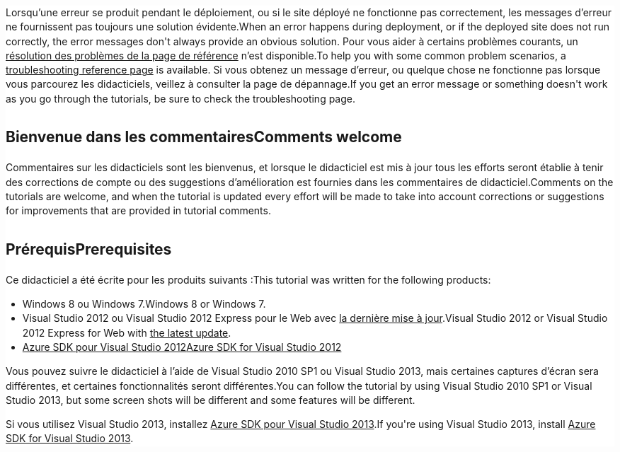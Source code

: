 <span data-ttu-id="3c5b7-186">Lorsqu’une erreur se produit pendant le déploiement, ou si le site déployé ne fonctionne pas correctement, les messages d’erreur ne fournissent pas toujours une solution évidente.</span><span class="sxs-lookup"><span data-stu-id="3c5b7-186">When an error happens during deployment, or if the deployed site does not run correctly, the error messages don't always provide an obvious solution.</span></span> <span data-ttu-id="3c5b7-187">Pour vous aider à certains problèmes courants, un [résolution des problèmes de la page de référence](troubleshooting.md) n’est disponible.</span><span class="sxs-lookup"><span data-stu-id="3c5b7-187">To help you with some common problem scenarios, a [troubleshooting reference page](troubleshooting.md) is available.</span></span> <span data-ttu-id="3c5b7-188">Si vous obtenez un message d’erreur, ou quelque chose ne fonctionne pas lorsque vous parcourez les didacticiels, veillez à consulter la page de dépannage.</span><span class="sxs-lookup"><span data-stu-id="3c5b7-188">If you get an error message or something doesn't work as you go through the tutorials, be sure to check the troubleshooting page.</span></span>

## <a name="comments-welcome"></a><span data-ttu-id="3c5b7-189">Bienvenue dans les commentaires</span><span class="sxs-lookup"><span data-stu-id="3c5b7-189">Comments welcome</span></span>

<span data-ttu-id="3c5b7-190">Commentaires sur les didacticiels sont les bienvenus, et lorsque le didacticiel est mis à jour tous les efforts seront établie à tenir des corrections de compte ou des suggestions d’amélioration est fournies dans les commentaires de didacticiel.</span><span class="sxs-lookup"><span data-stu-id="3c5b7-190">Comments on the tutorials are welcome, and when the tutorial is updated every effort will be made to take into account corrections or suggestions for improvements that are provided in tutorial comments.</span></span>

<a id="prerequisites"></a>

## <a name="prerequisites"></a><span data-ttu-id="3c5b7-191">Prérequis</span><span class="sxs-lookup"><span data-stu-id="3c5b7-191">Prerequisites</span></span>

<span data-ttu-id="3c5b7-192">Ce didacticiel a été écrite pour les produits suivants :</span><span class="sxs-lookup"><span data-stu-id="3c5b7-192">This tutorial was written for the following products:</span></span>

- <span data-ttu-id="3c5b7-193">Windows 8 ou Windows 7.</span><span class="sxs-lookup"><span data-stu-id="3c5b7-193">Windows 8 or Windows 7.</span></span>
- <span data-ttu-id="3c5b7-194">Visual Studio 2012 ou Visual Studio 2012 Express pour le Web avec [la dernière mise à jour](https://go.microsoft.com/fwlink/?LinkId=272486).</span><span class="sxs-lookup"><span data-stu-id="3c5b7-194">Visual Studio 2012 or Visual Studio 2012 Express for Web with [the latest update](https://go.microsoft.com/fwlink/?LinkId=272486).</span></span>
- [<span data-ttu-id="3c5b7-195">Azure SDK pour Visual Studio 2012</span><span class="sxs-lookup"><span data-stu-id="3c5b7-195">Azure SDK for Visual Studio 2012</span></span>](https://go.microsoft.com/fwlink/?LinkId=254364)

<span data-ttu-id="3c5b7-196">Vous pouvez suivre le didacticiel à l’aide de Visual Studio 2010 SP1 ou Visual Studio 2013, mais certaines captures d’écran sera différentes, et certaines fonctionnalités seront différentes.</span><span class="sxs-lookup"><span data-stu-id="3c5b7-196">You can follow the tutorial by using Visual Studio 2010 SP1 or Visual Studio 2013, but some screen shots will be different and some features will be different.</span></span>

<span data-ttu-id="3c5b7-197">Si vous utilisez Visual Studio 2013, installez [Azure SDK pour Visual Studio 2013](https://go.microsoft.com/fwlink/?LinkID=324322).</span><span class="sxs-lookup"><span data-stu-id="3c5b7-197">If you're using Visual Studio 2013, install [Azure SDK for Visual Studio 2013](https://go.microsoft.com/fwlink/?LinkID=324322).</span></span>
